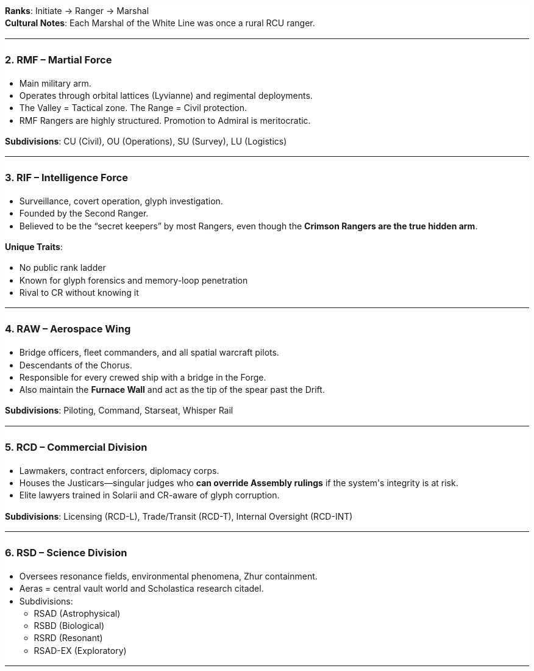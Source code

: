 **Ranks**: Initiate → Ranger → Marshal  
**Cultural Notes**: Each Marshal of the White Line was once a rural RCU ranger.

---

### 2. RMF – Martial Force
- Main military arm.  
- Operates through orbital lattices (Lyvianne) and regimental deployments.  
- The Valley = Tactical zone. The Range = Civil protection.  
- RMF Rangers are highly structured. Promotion to Admiral is meritocratic.

**Subdivisions**: CU (Civil), OU (Operations), SU (Survey), LU (Logistics)

---

### 3. RIF – Intelligence Force
- Surveillance, covert operation, glyph investigation.  
- Founded by the Second Ranger.  
- Believed to be the “secret keepers” by most Rangers, even though the **Crimson Rangers are the true hidden arm**.

**Unique Traits**:  
- No public rank ladder  
- Known for glyph forensics and memory-loop penetration  
- Rival to CR without knowing it

---

### 4. RAW – Aerospace Wing
- Bridge officers, fleet commanders, and all spatial warcraft pilots.  
- Descendants of the Chorus.  
- Responsible for every crewed ship with a bridge in the Forge.  
- Also maintain the **Furnace Wall** and act as the tip of the spear past the Drift.

**Subdivisions**: Piloting, Command, Starseat, Whisper Rail

---

### 5. RCD – Commercial Division
- Lawmakers, contract enforcers, diplomacy corps.  
- Houses the Justicars—singular judges who **can override Assembly rulings** if the system's integrity is at risk.  
- Elite lawyers trained in Solarii and CR-aware of glyph corruption.

**Subdivisions**: Licensing (RCD-L), Trade/Transit (RCD-T), Internal Oversight (RCD-INT)

---

### 6. RSD – Science Division
- Oversees resonance fields, environmental phenomena, Zhur containment.  
- Aeras = central vault world and Scholastica research citadel.  
- Subdivisions:  
  - RSAD (Astrophysical)  
  - RSBD (Biological)  
  - RSRD (Resonant)  
  - RSAD-EX (Exploratory)

---